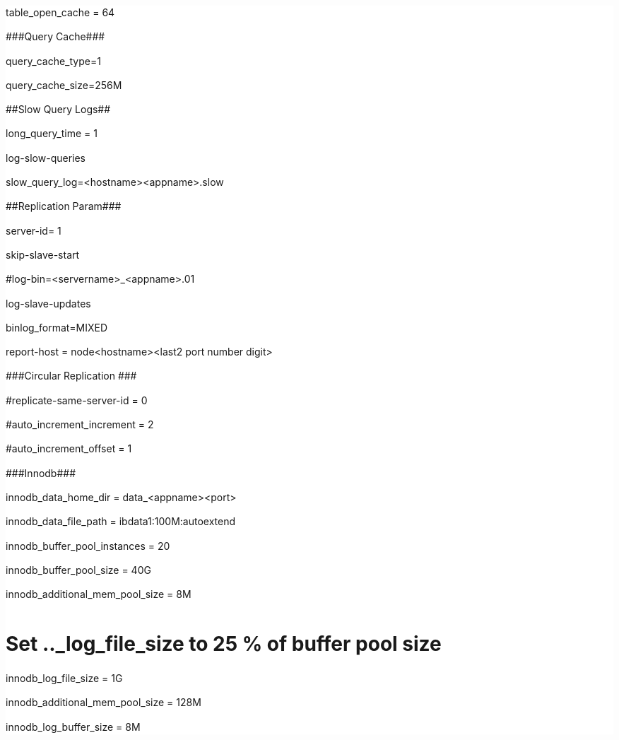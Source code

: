 table\_open\_cache = 64



###Query Cache###

query\_cache\_type=1

query\_cache\_size=256M



##Slow Query Logs##

long\_query\_time = 1

log-slow-queries

slow\_query\_log=&lt;hostname&gt;&lt;appname&gt;.slow



##Replication Param###

server-id= 1

skip-slave-start

#log-bin=&lt;servername&gt;\_&lt;appname&gt;.01

log-slave-updates

binlog\_format=MIXED

report-host = node&lt;hostname&gt;&lt;last2 port number digit&gt;

###Circular Replication ###

#replicate-same-server-id = 0

#auto\_increment\_increment = 2

#auto\_increment\_offset = 1



###Innodb###

innodb\_data\_home\_dir = data\_&lt;appname&gt;&lt;port&gt;

innodb\_data\_file\_path = ibdata1:100M:autoextend

innodb\_buffer\_pool\_instances = 20

innodb\_buffer\_pool\_size = 40G

innodb\_additional\_mem\_pool\_size = 8M

# Set ..\_log\_file\_size to 25 % of buffer pool size

innodb\_log\_file\_size = 1G

innodb\_additional\_mem\_pool\_size = 128M

innodb\_log\_buffer\_size = 8M
